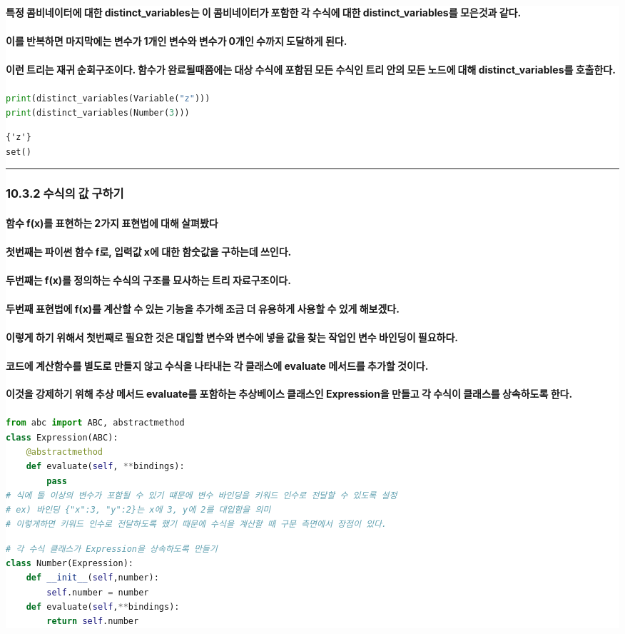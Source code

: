 #### 특정 콤비네이터에 대한 distinct_variables는 이 콤비네이터가 포함한 각 수식에 대한 distinct_variables를 모은것과 같다.
#### 이를 반복하면 마지막에는 변수가 1개인 변수와 변수가 0개인 수까지 도달하게 된다.
#### 이런 트리는 재귀 순회구조이다. 함수가 완료될때쯤에는 대상 수식에 포함된 모든 수식인 트리 안의 모든 노드에 대해 distinct_variables를 호출한다.


```python
print(distinct_variables(Variable("z")))
print(distinct_variables(Number(3)))
```

    {'z'}
    set()
    

---
### 10.3.2 수식의 값 구하기
#### 함수 f(x)를 표현하는 2가지 표현법에 대해 살펴봤다
#### 첫번째는 파이썬 함수 f로, 입력값 x에 대한 함숫값을 구하는데 쓰인다.
#### 두번째는 f(x)를 정의하는 수식의 구조를 묘사하는 트리 자료구조이다.
#### 두번째 표현법에 f(x)를 계산할 수 있는 기능을 추가해 조금 더 유용하게 사용할 수 있게 해보겠다.
#### 이렇게 하기 위해서 첫번째로 필요한 것은 대입할 변수와 변수에 넣을 값을 찾는 작업인 **변수 바인딩**이 필요하다.
#### 코드에 계산함수를 별도로 만들지 않고 수식을 나타내는 각 클래스에 evaluate 메서드를 추가할 것이다.
#### 이것을 강제하기 위해 추상 메서드 evaluate를 포함하는 추상베이스 클래스인 Expression을 만들고 각 수식이 클래스를 상속하도록 한다.


```python
from abc import ABC, abstractmethod
class Expression(ABC):
    @abstractmethod
    def evaluate(self, **bindings):
        pass
# 식에 둘 이상의 변수가 포함될 수 있기 떄문에 변수 바인딩을 키워드 인수로 전달할 수 있도록 설정
# ex) 바인딩 {"x":3, "y":2}는 x에 3, y에 2를 대입함을 의미
# 이렇게하면 키워드 인수로 전달하도록 했기 때문에 수식을 계산할 때 구문 측면에서 장점이 있다.
```


```python
# 각 수식 클래스가 Expression을 상속하도록 만들기
class Number(Expression):
    def __init__(self,number):
        self.number = number
    def evaluate(self,**bindings):
        return self.number
```
